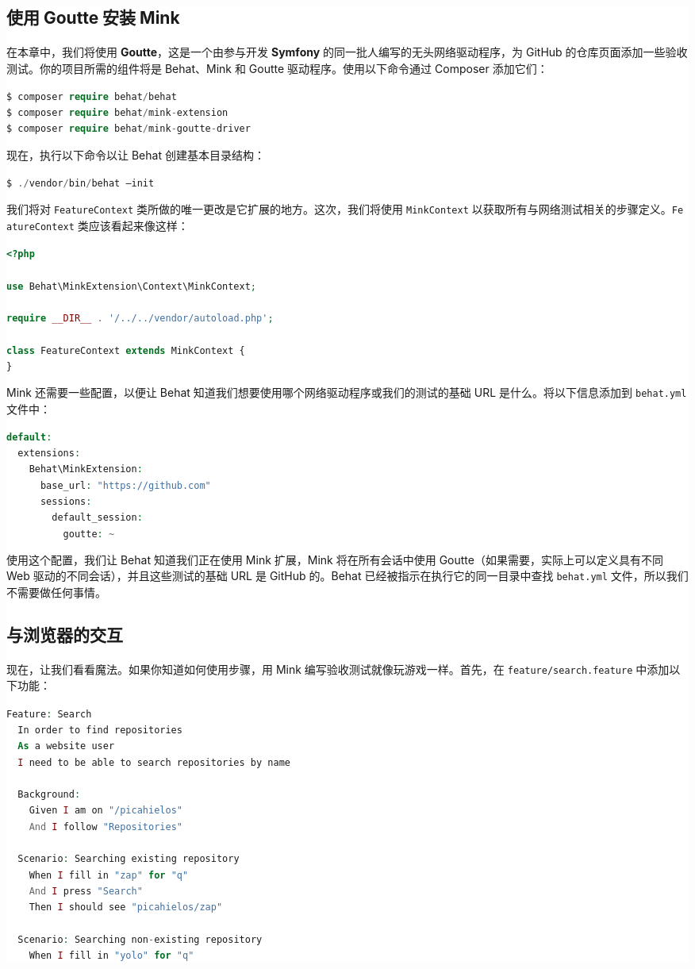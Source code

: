 ## 使用 Goutte 安装 Mink

在本章中，我们将使用 **Goutte**，这是一个由参与开发 **Symfony** 的同一批人编写的无头网络驱动程序，为 GitHub 的仓库页面添加一些验收测试。你的项目所需的组件将是 Behat、Mink 和 Goutte 驱动程序。使用以下命令通过 Composer 添加它们：

```php
$ composer require behat/behat
$ composer require behat/mink-extension
$ composer require behat/mink-goutte-driver

```

现在，执行以下命令以让 Behat 创建基本目录结构：

```php
$ ./vendor/bin/behat –init

```

我们将对 `FeatureContext` 类所做的唯一更改是它扩展的地方。这次，我们将使用 `MinkContext` 以获取所有与网络测试相关的步骤定义。`FeatureContext` 类应该看起来像这样：

```php
<?php

use Behat\MinkExtension\Context\MinkContext;

require __DIR__ . '/../../vendor/autoload.php';

class FeatureContext extends MinkContext {
}
```

Mink 还需要一些配置，以便让 Behat 知道我们想要使用哪个网络驱动程序或我们的测试的基础 URL 是什么。将以下信息添加到 `behat.yml` 文件中：

```php
default:
  extensions:
    Behat\MinkExtension:
      base_url: "https://github.com"
      sessions:
        default_session:
          goutte: ~
```

使用这个配置，我们让 Behat 知道我们正在使用 Mink 扩展，Mink 将在所有会话中使用 Goutte（如果需要，实际上可以定义具有不同 Web 驱动的不同会话），并且这些测试的基础 URL 是 GitHub 的。Behat 已经被指示在执行它的同一目录中查找 `behat.yml` 文件，所以我们不需要做任何事情。

## 与浏览器的交互

现在，让我们看看魔法。如果你知道如何使用步骤，用 Mink 编写验收测试就像玩游戏一样。首先，在 `feature/search.feature` 中添加以下功能：

```php
Feature: Search
  In order to find repositories
  As a website user
  I need to be able to search repositories by name

  Background:
    Given I am on "/picahielos"
    And I follow "Repositories"

  Scenario: Searching existing repository
    When I fill in "zap" for "q"
    And I press "Search"
    Then I should see "picahielos/zap"

  Scenario: Searching non-existing repository
    When I fill in "yolo" for "q"
```